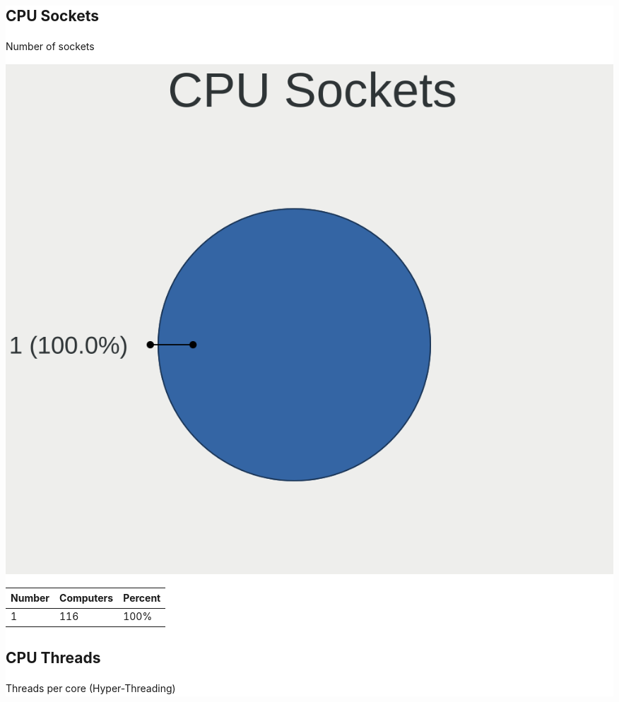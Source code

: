 CPU Sockets
-----------

Number of sockets

![CPU Sockets](./All/images/pie_chart/cpu_sockets.svg)


| Number | Computers | Percent |
|--------|-----------|---------|
| 1      | 116       | 100%    |

CPU Threads
-----------

Threads per core (Hyper-Threading)
